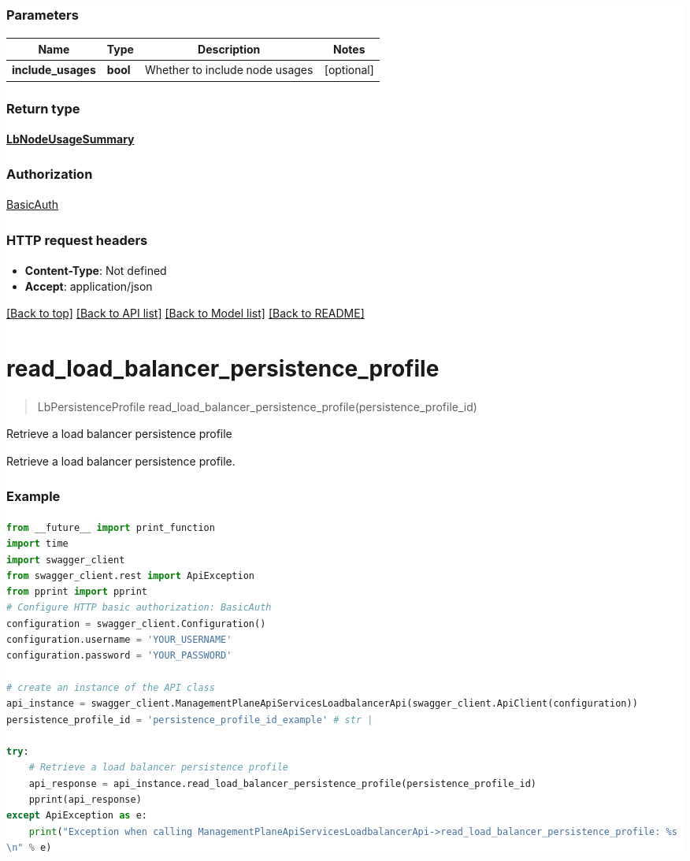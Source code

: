 ### Parameters

Name | Type | Description  | Notes
------------- | ------------- | ------------- | -------------
 **include_usages** | **bool**| Whether to include node usages | [optional] 

### Return type

[**LbNodeUsageSummary**](LbNodeUsageSummary.md)

### Authorization

[BasicAuth](../README.md#BasicAuth)

### HTTP request headers

 - **Content-Type**: Not defined
 - **Accept**: application/json

[[Back to top]](#) [[Back to API list]](../README.md#documentation-for-api-endpoints) [[Back to Model list]](../README.md#documentation-for-models) [[Back to README]](../README.md)

# **read_load_balancer_persistence_profile**
> LbPersistenceProfile read_load_balancer_persistence_profile(persistence_profile_id)

Retrieve a load balancer persistence profile

Retrieve a load balancer persistence profile. 

### Example
```python
from __future__ import print_function
import time
import swagger_client
from swagger_client.rest import ApiException
from pprint import pprint
# Configure HTTP basic authorization: BasicAuth
configuration = swagger_client.Configuration()
configuration.username = 'YOUR_USERNAME'
configuration.password = 'YOUR_PASSWORD'

# create an instance of the API class
api_instance = swagger_client.ManagementPlaneApiServicesLoadbalancerApi(swagger_client.ApiClient(configuration))
persistence_profile_id = 'persistence_profile_id_example' # str | 

try:
    # Retrieve a load balancer persistence profile
    api_response = api_instance.read_load_balancer_persistence_profile(persistence_profile_id)
    pprint(api_response)
except ApiException as e:
    print("Exception when calling ManagementPlaneApiServicesLoadbalancerApi->read_load_balancer_persistence_profile: %s\n" % e)
```
